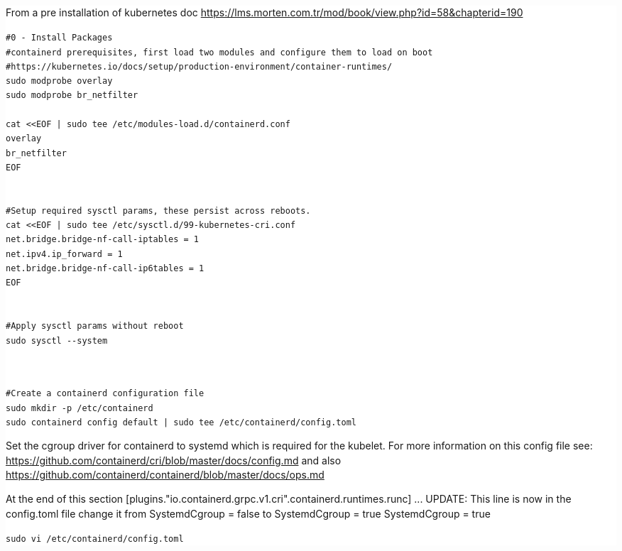 From a pre installation of kubernetes doc <https://lms.morten.com.tr/mod/book/view.php?id=58&chapterid=190>

```shell
#0 - Install Packages
#containerd prerequisites, first load two modules and configure them to load on boot
#https://kubernetes.io/docs/setup/production-environment/container-runtimes/
sudo modprobe overlay
sudo modprobe br_netfilter

cat <<EOF | sudo tee /etc/modules-load.d/containerd.conf
overlay
br_netfilter
EOF


#Setup required sysctl params, these persist across reboots.
cat <<EOF | sudo tee /etc/sysctl.d/99-kubernetes-cri.conf
net.bridge.bridge-nf-call-iptables = 1
net.ipv4.ip_forward = 1
net.bridge.bridge-nf-call-ip6tables = 1
EOF


#Apply sysctl params without reboot
sudo sysctl --system

```

```shell


#Create a containerd configuration file
sudo mkdir -p /etc/containerd
sudo containerd config default | sudo tee /etc/containerd/config.toml

```

Set the cgroup driver for containerd to systemd which is required for the kubelet.
For more information on this config file see:
<https://github.com/containerd/cri/blob/master/docs/config.md> and also
<https://github.com/containerd/containerd/blob/master/docs/ops.md>

At the end of this section
[plugins."io.containerd.grpc.v1.cri".containerd.runtimes.runc]
...
UPDATE: This line is now in the config.toml file
change it from SystemdCgroup = false to SystemdCgroup = true
SystemdCgroup = true

```shell
sudo vi /etc/containerd/config.toml

```
